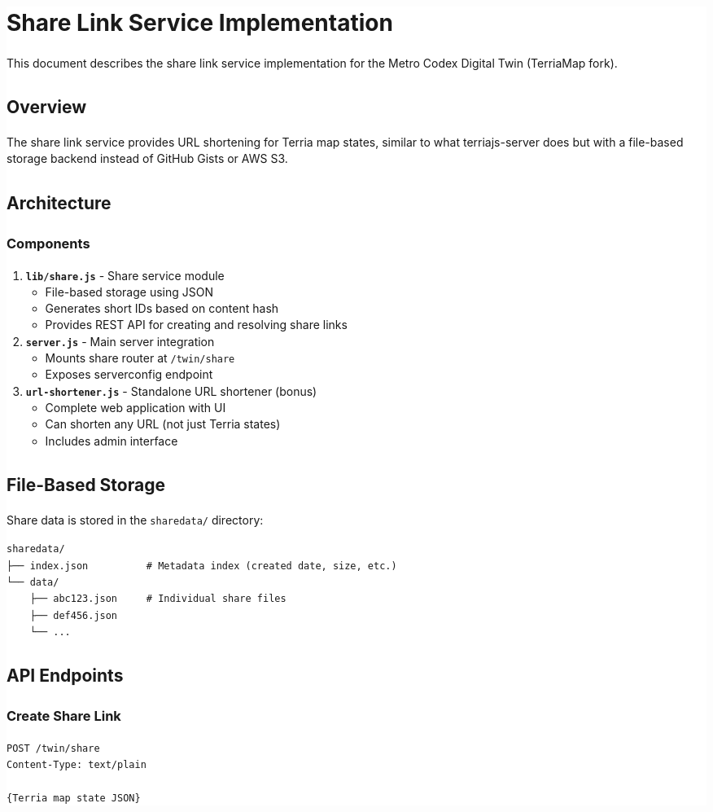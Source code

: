 # Share Link Service Implementation

This document describes the share link service implementation for the Metro Codex Digital Twin (TerriaMap fork).

## Overview

The share link service provides URL shortening for Terria map states, similar to what terriajs-server does but with a file-based storage backend instead of GitHub Gists or AWS S3.

## Architecture

### Components

1. **`lib/share.js`** - Share service module
   - File-based storage using JSON
   - Generates short IDs based on content hash
   - Provides REST API for creating and resolving share links
2. **`server.js`** - Main server integration
   - Mounts share router at `/twin/share`
   - Exposes serverconfig endpoint
3. **`url-shortener.js`** - Standalone URL shortener (bonus)
   - Complete web application with UI
   - Can shorten any URL (not just Terria states)
   - Includes admin interface

## File-Based Storage

Share data is stored in the `sharedata/` directory:

```
sharedata/
├── index.json          # Metadata index (created date, size, etc.)
└── data/
    ├── abc123.json     # Individual share files
    ├── def456.json
    └── ...
```

## API Endpoints

### Create Share Link

```http
POST /twin/share
Content-Type: text/plain

{Terria map state JSON}
```
